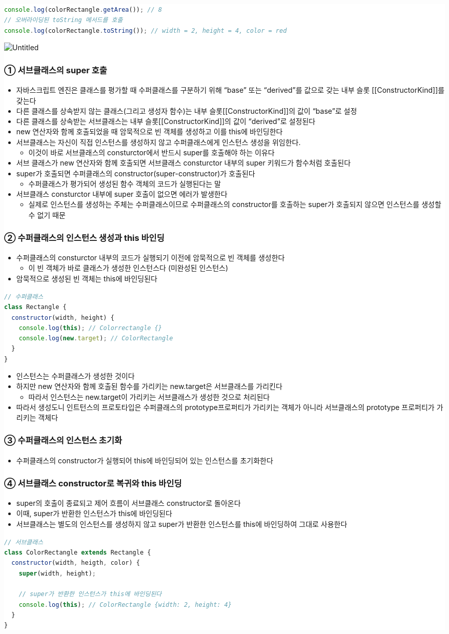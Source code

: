 ```jsx
console.log(colorRectangle.getArea()); // 8
// 오버라이딩된 toString 메서드를 호출
console.log(colorRectangle.toString()); // width = 2, height = 4, color = red
```

![Untitled](https://s3-us-west-2.amazonaws.com/secure.notion-static.com/89ffbde4-4718-4f89-b427-519cb917d461/Untitled.png)

### ① 서브클래스의 super 호출

- 자바스크립트 엔진은 클래스를 평가할 때 수퍼클래스를 구분하기 위해 “base” 또는 “derived”를 값으로 갖는 내부 슬롯 [[ConstructorKind]]를 갖는다
- 다른 클래스를 상속받지 않는 클래스(그리고 생성자 함수)는 내부 슬롯[[ConstructorKind]]의 값이 “base”로 설정
- 다른 클래스를 상속받는 서브클래스는 내부 슬롯[[ConstructorKind]]의 값이 “derived”로 설정된다
- new 연산자와 함께 호출되었을 때 암묵적으로 빈 객체를 생성하고 이를 this에 바인딩한다
- 서브클래스는 자신이 직접 인스턴스를 생성하지 않고 수퍼클래스에게 인스턴스 생성을 위임한다.
  - 이것이 바로 서브클래스의 consturctor에서 반드시 super를 호출해야 하는 이유다
- 서브 클래스가 new 연산자와 함께 호출되면 서브클래스 consturctor 내부의 super 키워드가 함수처럼 호출된다
- super가 호출되면 수퍼클래스의 constructor(super-constructor)가 호출된다
  - 수퍼클래스가 평가되어 생성된 함수 객체의 코드가 실행된다는 말
- 서브클래스 consturctor 내부에 super 호출이 없으면 에러가 발생한다
  - 실제로 인스턴스를 생성하는 주체는 수퍼클래스이므로 수퍼클래스의 constructor를 호출하는 super가 호출되지 않으면 인스턴스를 생성할 수 없기 때문

### ② 수퍼클래스의 인스턴스 생성과 this 바인딩

- 수퍼클래스의 consturctor 내부의 코드가 실행되기 이전에 암묵적으로 빈 객체를 생성한다
  - 이 빈 객체가 바로 클래스가 생성한 인스턴스다 (미완성된 인스턴스)
- 암묵적으로 생성된 빈 객체는 this에 바인딩된다

```jsx
// 수퍼클래스
class Rectangle {
  constructor(width, height) {
    console.log(this); // Colorrectangle {}
    console.log(new.target); // ColorRectangle
  }
}
```

- 인스턴스는 수퍼클래스가 생성한 것이다
- 하지만 new 연산자와 함께 호출된 함수를 가리키는 new.target은 서브클래스를 가리킨다
  - 따라서 인스턴스는 new.target이 가리키는 서브클래스가 생성한 것으로 처리된다
- 따라서 생성도니 인트턴스의 프로토타입은 수퍼클래스의 prototype프로퍼티가 가리키는 객체가 아니라 서브클래스의 prototype 프로퍼티가 가리키는 객체다

### ③ 수퍼클래스의 인스턴스 초기화

- 수퍼클래스의 constructor가 실행되어 this에 바인딩되어 있는 인스턴스를 초기화한다

### ④ 서브클래스 constructor로 복귀와 this 바인딩

- super의 호출이 종료되고 제어 흐름이 서브클래스 constructor로 돌아온다
- 이때, super가 반환한 인스턴스가 this에 바인딩된다
- 서브클래스는 별도의 인스턴스를 생성하지 않고 super가 반환한 인스턴스를 this에 바인딩하여 그대로 사용한다

```jsx
// 서브클래스
class ColorRectangle extends Rectangle {
  constructor(width, heigth, color) {
    super(width, height);

    // super가 반환한 인스턴스가 this에 바인딩된다
    console.log(this); // ColorRectangle {width: 2, height: 4}
  }
}
```
